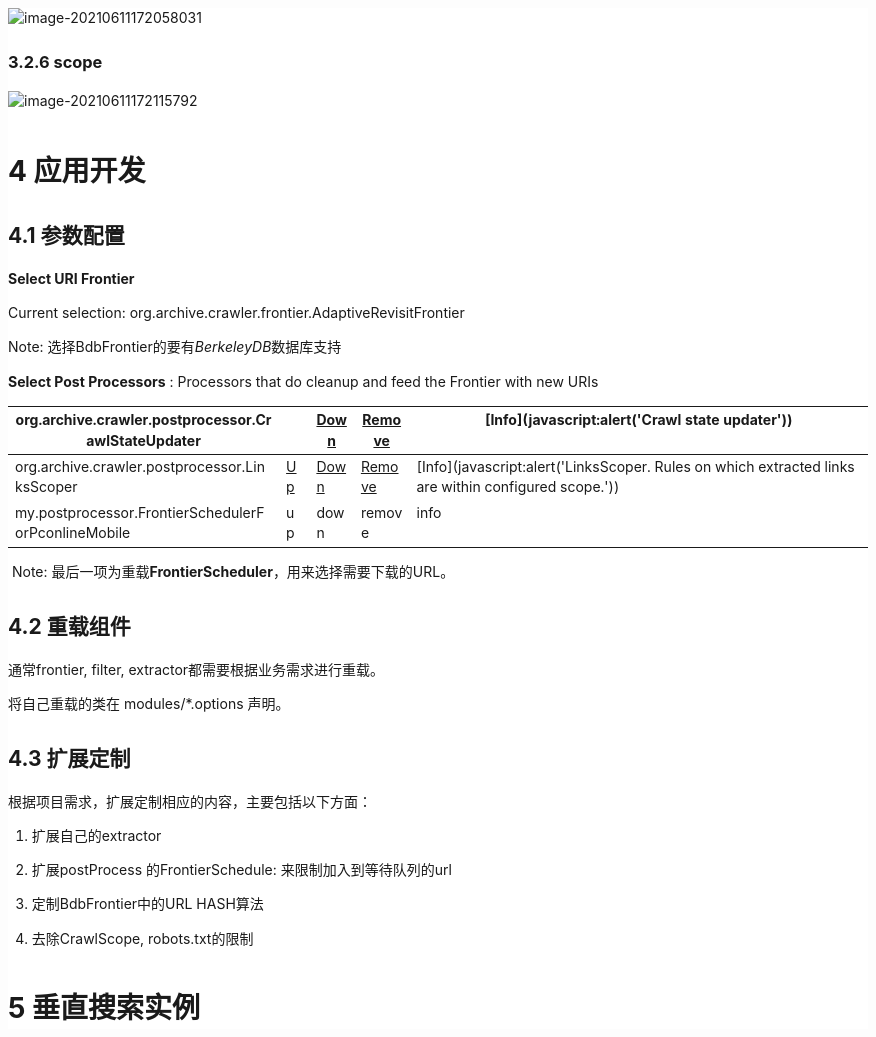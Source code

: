  ![image-20210611172058031](../../media/code/code_heritrix_007.png)



### 3.2.6 scope



 ![image-20210611172115792](../../media/code/code_heritrix_008.png)



# 4  应用开发

## 4.1  参数配置

**Select URI Frontier** 

Current selection:  org.archive.crawler.frontier.AdaptiveRevisitFrontier

Note: 选择BdbFrontier的要有*BerkeleyDB*数据库支持

 

**Select Post Processors** : Processors that do cleanup and feed the Frontier with new URIs 

| org.archive.crawler.postprocessor.CrawlStateUpdater |                                                              | [Down](javascript:doMoveMapItemDown('Postprocessors','Updater')) | [Remove](javascript:doRemoveMapItem('Postprocessors','Updater')) | [Info](javascript:alert('Crawl state updater'))              |
| --------------------------------------------------- | ------------------------------------------------------------ | ------------------------------------------------------------ | ------------------------------------------------------------ | ------------------------------------------------------------ |
| org.archive.crawler.postprocessor.LinksScoper       | [Up](javascript:doMoveMapItemUp('Postprocessors','LinksScoper')) | [Down](javascript:doMoveMapItemDown('Postprocessors','LinksScoper')) | [Remove](javascript:doRemoveMapItem('Postprocessors','LinksScoper')) | [Info](javascript:alert('LinksScoper. Rules on which extracted links are  within configured scope.')) |
| my.postprocessor.FrontierSchedulerForPconlineMobile | up                                                           | down                                                         | remove                                                       | info                                                         |

​    Note: 最后一项为重载**FrontierScheduler**，用来选择需要下载的URL。

 

## 4.2  重载组件

通常frontier, filter, extractor都需要根据业务需求进行重载。

将自己重载的类在 modules/*.options 声明。

 

## 4.3  扩展定制

根据项目需求，扩展定制相应的内容，主要包括以下方面：

1) 扩展自己的extractor

2) 扩展postProcess 的FrontierSchedule: 来限制加入到等待队列的url

3) 定制BdbFrontier中的URL HASH算法

4) 去除CrawlScope, robots.txt的限制

 

# 5  垂直搜索实例
